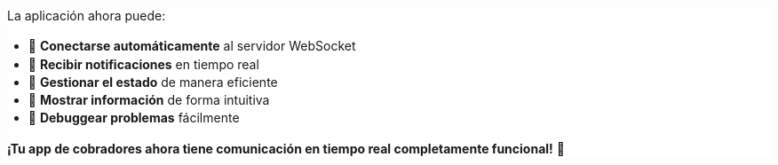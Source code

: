 La aplicación ahora puede:
- 🔄 **Conectarse automáticamente** al servidor WebSocket
- 📱 **Recibir notificaciones** en tiempo real
- 🎯 **Gestionar el estado** de manera eficiente
- 🎨 **Mostrar información** de forma intuitiva
- 🔧 **Debuggear problemas** fácilmente

**¡Tu app de cobradores ahora tiene comunicación en tiempo real completamente funcional!** 🚀
